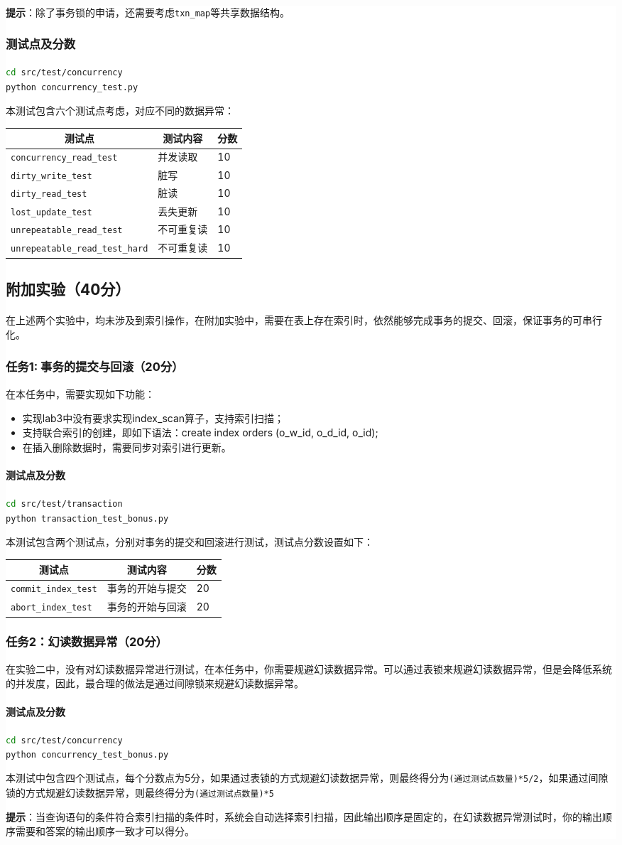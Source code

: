 **提示**：除了事务锁的申请，还需要考虑`txn_map`等共享数据结构。

### 测试点及分数

```bash
cd src/test/concurrency
python concurrency_test.py
```

本测试包含六个测试点考虑，对应不同的数据异常：

| **测试点**     | **测试内容**      | **分数**      |
| ------------- | ----------------- | ------------- |
| `concurrency_read_test` | 并发读取  | 10 |
| `dirty_write_test` | 脏写    | 10 |
| `dirty_read_test` | 脏读    | 10 |
| `lost_update_test` | 丢失更新    | 10 |
| `unrepeatable_read_test` | 不可重复读    | 10 |
| `unrepeatable_read_test_hard` | 不可重复读    | 10 |

## 附加实验（40分）

在上述两个实验中，均未涉及到索引操作，在附加实验中，需要在表上存在索引时，依然能够完成事务的提交、回滚，保证事务的可串行化。

### 任务1: 事务的提交与回滚（20分）

在本任务中，需要实现如下功能：
- 实现lab3中没有要求实现index_scan算子，支持索引扫描；
- 支持联合索引的创建，即如下语法：create index orders (o_w_id, o_d_id, o_id);
- 在插入删除数据时，需要同步对索引进行更新。

#### 测试点及分数

```bash
cd src/test/transaction
python transaction_test_bonus.py
```

本测试包含两个测试点，分别对事务的提交和回滚进行测试，测试点分数设置如下：

|  **测试点**  |  **测试内容**  |  **分数**  |
| ------------- | ----------------- | ------------- |
|  `commit_index_test`  |  事务的开始与提交  |  20  |
|  `abort_index_test`  |  事务的开始与回滚  |  20  |

### 任务2：幻读数据异常（20分）
在实验二中，没有对幻读数据异常进行测试，在本任务中，你需要规避幻读数据异常。可以通过表锁来规避幻读数据异常，但是会降低系统的并发度，因此，最合理的做法是通过间隙锁来规避幻读数据异常。

#### 测试点及分数

```bash
cd src/test/concurrency
python concurrency_test_bonus.py
```

本测试中包含四个测试点，每个分数点为5分，如果通过表锁的方式规避幻读数据异常，则最终得分为`(通过测试点数量)*5/2`，如果通过间隙锁的方式规避幻读数据异常，则最终得分为`(通过测试点数量)*5`

**提示**：当查询语句的条件符合索引扫描的条件时，系统会自动选择索引扫描，因此输出顺序是固定的，在幻读数据异常测试时，你的输出顺序需要和答案的输出顺序一致才可以得分。

